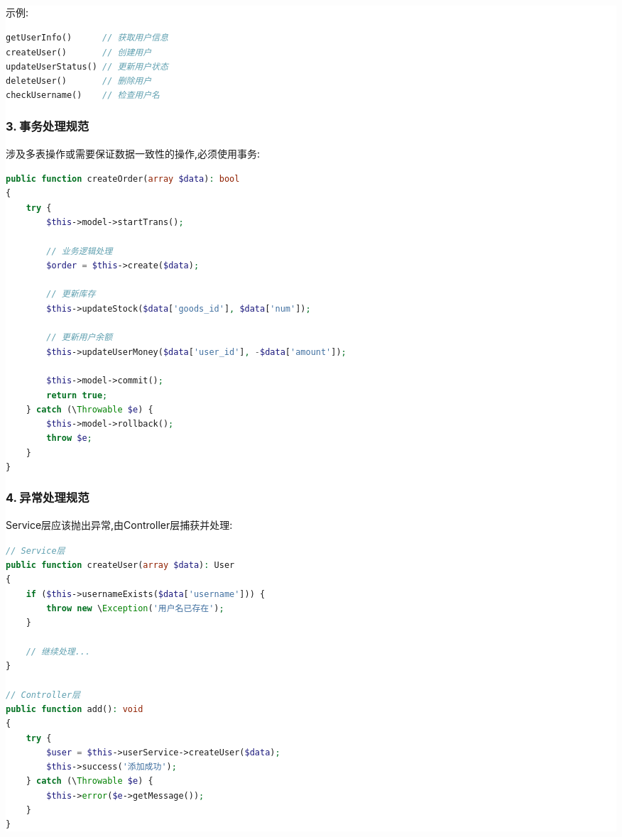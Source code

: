 示例:
```php
getUserInfo()      // 获取用户信息
createUser()       // 创建用户
updateUserStatus() // 更新用户状态
deleteUser()       // 删除用户
checkUsername()    // 检查用户名
```

### 3. 事务处理规范

涉及多表操作或需要保证数据一致性的操作,必须使用事务:

```php
public function createOrder(array $data): bool
{
    try {
        $this->model->startTrans();
        
        // 业务逻辑处理
        $order = $this->create($data);
        
        // 更新库存
        $this->updateStock($data['goods_id'], $data['num']);
        
        // 更新用户余额
        $this->updateUserMoney($data['user_id'], -$data['amount']);
        
        $this->model->commit();
        return true;
    } catch (\Throwable $e) {
        $this->model->rollback();
        throw $e;
    }
}
```

### 4. 异常处理规范

Service层应该抛出异常,由Controller层捕获并处理:

```php
// Service层
public function createUser(array $data): User
{
    if ($this->usernameExists($data['username'])) {
        throw new \Exception('用户名已存在');
    }
    
    // 继续处理...
}

// Controller层
public function add(): void
{
    try {
        $user = $this->userService->createUser($data);
        $this->success('添加成功');
    } catch (\Throwable $e) {
        $this->error($e->getMessage());
    }
}
```
